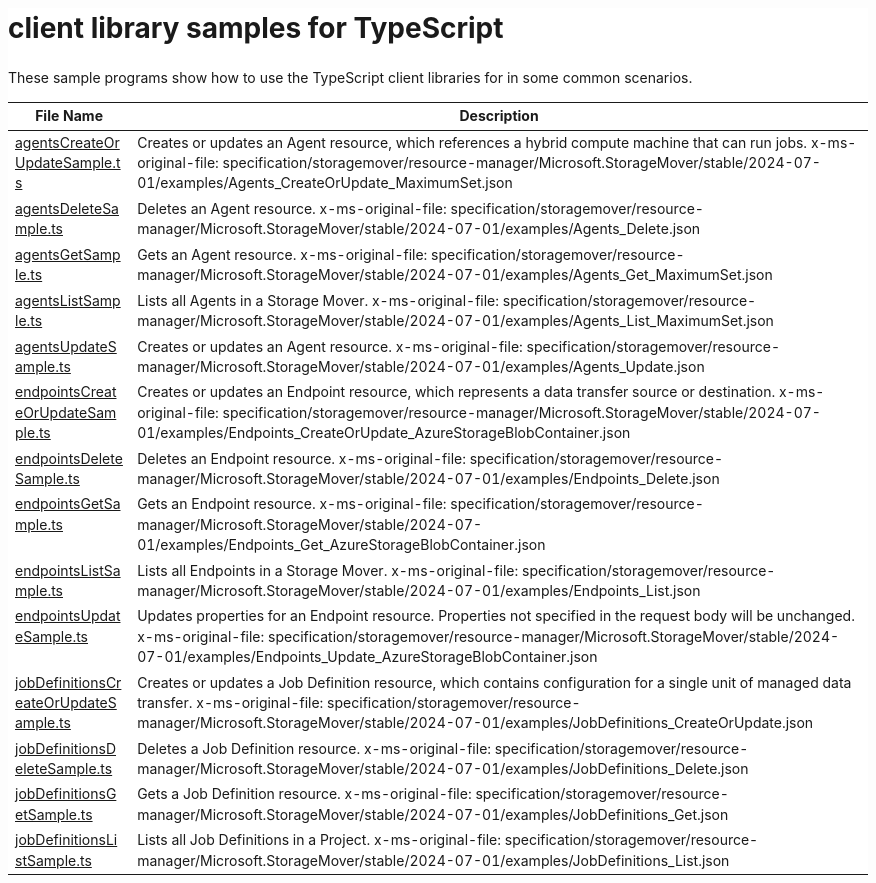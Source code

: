 # client library samples for TypeScript

These sample programs show how to use the TypeScript client libraries for in some common scenarios.

| **File Name**                                                                     | **Description**                                                                                                                                                                                                                                                                |
| --------------------------------------------------------------------------------- | ------------------------------------------------------------------------------------------------------------------------------------------------------------------------------------------------------------------------------------------------------------------------------ |
| [agentsCreateOrUpdateSample.ts][agentscreateorupdatesample]                       | Creates or updates an Agent resource, which references a hybrid compute machine that can run jobs. x-ms-original-file: specification/storagemover/resource-manager/Microsoft.StorageMover/stable/2024-07-01/examples/Agents_CreateOrUpdate_MaximumSet.json                     |
| [agentsDeleteSample.ts][agentsdeletesample]                                       | Deletes an Agent resource. x-ms-original-file: specification/storagemover/resource-manager/Microsoft.StorageMover/stable/2024-07-01/examples/Agents_Delete.json                                                                                                                |
| [agentsGetSample.ts][agentsgetsample]                                             | Gets an Agent resource. x-ms-original-file: specification/storagemover/resource-manager/Microsoft.StorageMover/stable/2024-07-01/examples/Agents_Get_MaximumSet.json                                                                                                           |
| [agentsListSample.ts][agentslistsample]                                           | Lists all Agents in a Storage Mover. x-ms-original-file: specification/storagemover/resource-manager/Microsoft.StorageMover/stable/2024-07-01/examples/Agents_List_MaximumSet.json                                                                                             |
| [agentsUpdateSample.ts][agentsupdatesample]                                       | Creates or updates an Agent resource. x-ms-original-file: specification/storagemover/resource-manager/Microsoft.StorageMover/stable/2024-07-01/examples/Agents_Update.json                                                                                                     |
| [endpointsCreateOrUpdateSample.ts][endpointscreateorupdatesample]                 | Creates or updates an Endpoint resource, which represents a data transfer source or destination. x-ms-original-file: specification/storagemover/resource-manager/Microsoft.StorageMover/stable/2024-07-01/examples/Endpoints_CreateOrUpdate_AzureStorageBlobContainer.json     |
| [endpointsDeleteSample.ts][endpointsdeletesample]                                 | Deletes an Endpoint resource. x-ms-original-file: specification/storagemover/resource-manager/Microsoft.StorageMover/stable/2024-07-01/examples/Endpoints_Delete.json                                                                                                          |
| [endpointsGetSample.ts][endpointsgetsample]                                       | Gets an Endpoint resource. x-ms-original-file: specification/storagemover/resource-manager/Microsoft.StorageMover/stable/2024-07-01/examples/Endpoints_Get_AzureStorageBlobContainer.json                                                                                      |
| [endpointsListSample.ts][endpointslistsample]                                     | Lists all Endpoints in a Storage Mover. x-ms-original-file: specification/storagemover/resource-manager/Microsoft.StorageMover/stable/2024-07-01/examples/Endpoints_List.json                                                                                                  |
| [endpointsUpdateSample.ts][endpointsupdatesample]                                 | Updates properties for an Endpoint resource. Properties not specified in the request body will be unchanged. x-ms-original-file: specification/storagemover/resource-manager/Microsoft.StorageMover/stable/2024-07-01/examples/Endpoints_Update_AzureStorageBlobContainer.json |
| [jobDefinitionsCreateOrUpdateSample.ts][jobdefinitionscreateorupdatesample]       | Creates or updates a Job Definition resource, which contains configuration for a single unit of managed data transfer. x-ms-original-file: specification/storagemover/resource-manager/Microsoft.StorageMover/stable/2024-07-01/examples/JobDefinitions_CreateOrUpdate.json    |
| [jobDefinitionsDeleteSample.ts][jobdefinitionsdeletesample]                       | Deletes a Job Definition resource. x-ms-original-file: specification/storagemover/resource-manager/Microsoft.StorageMover/stable/2024-07-01/examples/JobDefinitions_Delete.json                                                                                                |
| [jobDefinitionsGetSample.ts][jobdefinitionsgetsample]                             | Gets a Job Definition resource. x-ms-original-file: specification/storagemover/resource-manager/Microsoft.StorageMover/stable/2024-07-01/examples/JobDefinitions_Get.json                                                                                                      |
| [jobDefinitionsListSample.ts][jobdefinitionslistsample]                           | Lists all Job Definitions in a Project. x-ms-original-file: specification/storagemover/resource-manager/Microsoft.StorageMover/stable/2024-07-01/examples/JobDefinitions_List.json                                                                                             |

[agentscreateorupdatesample]: https://github.com/Azure/azure-sdk-for-js/blob/main/sdk/storagemover/arm-storagemover/samples/v2/typescript/src/agentsCreateOrUpdateSample.ts
[agentsdeletesample]: https://github.com/Azure/azure-sdk-for-js/blob/main/sdk/storagemover/arm-storagemover/samples/v2/typescript/src/agentsDeleteSample.ts
[agentsgetsample]: https://github.com/Azure/azure-sdk-for-js/blob/main/sdk/storagemover/arm-storagemover/samples/v2/typescript/src/agentsGetSample.ts
[agentslistsample]: https://github.com/Azure/azure-sdk-for-js/blob/main/sdk/storagemover/arm-storagemover/samples/v2/typescript/src/agentsListSample.ts
[agentsupdatesample]: https://github.com/Azure/azure-sdk-for-js/blob/main/sdk/storagemover/arm-storagemover/samples/v2/typescript/src/agentsUpdateSample.ts
[endpointscreateorupdatesample]: https://github.com/Azure/azure-sdk-for-js/blob/main/sdk/storagemover/arm-storagemover/samples/v2/typescript/src/endpointsCreateOrUpdateSample.ts
[endpointsdeletesample]: https://github.com/Azure/azure-sdk-for-js/blob/main/sdk/storagemover/arm-storagemover/samples/v2/typescript/src/endpointsDeleteSample.ts
[endpointsgetsample]: https://github.com/Azure/azure-sdk-for-js/blob/main/sdk/storagemover/arm-storagemover/samples/v2/typescript/src/endpointsGetSample.ts
[endpointslistsample]: https://github.com/Azure/azure-sdk-for-js/blob/main/sdk/storagemover/arm-storagemover/samples/v2/typescript/src/endpointsListSample.ts
[endpointsupdatesample]: https://github.com/Azure/azure-sdk-for-js/blob/main/sdk/storagemover/arm-storagemover/samples/v2/typescript/src/endpointsUpdateSample.ts
[jobdefinitionscreateorupdatesample]: https://github.com/Azure/azure-sdk-for-js/blob/main/sdk/storagemover/arm-storagemover/samples/v2/typescript/src/jobDefinitionsCreateOrUpdateSample.ts
[jobdefinitionsdeletesample]: https://github.com/Azure/azure-sdk-for-js/blob/main/sdk/storagemover/arm-storagemover/samples/v2/typescript/src/jobDefinitionsDeleteSample.ts
[jobdefinitionsgetsample]: https://github.com/Azure/azure-sdk-for-js/blob/main/sdk/storagemover/arm-storagemover/samples/v2/typescript/src/jobDefinitionsGetSample.ts
[jobdefinitionslistsample]: https://github.com/Azure/azure-sdk-for-js/blob/main/sdk/storagemover/arm-storagemover/samples/v2/typescript/src/jobDefinitionsListSample.ts
[jobdefinitionsstartjobsample]: https://github.com/Azure/azure-sdk-for-js/blob/main/sdk/storagemover/arm-storagemover/samples/v2/typescript/src/jobDefinitionsStartJobSample.ts
[jobdefinitionsstopjobsample]: https://github.com/Azure/azure-sdk-for-js/blob/main/sdk/storagemover/arm-storagemover/samples/v2/typescript/src/jobDefinitionsStopJobSample.ts
[jobdefinitionsupdatesample]: https://github.com/Azure/azure-sdk-for-js/blob/main/sdk/storagemover/arm-storagemover/samples/v2/typescript/src/jobDefinitionsUpdateSample.ts
[jobrunsgetsample]: https://github.com/Azure/azure-sdk-for-js/blob/main/sdk/storagemover/arm-storagemover/samples/v2/typescript/src/jobRunsGetSample.ts
[jobrunslistsample]: https://github.com/Azure/azure-sdk-for-js/blob/main/sdk/storagemover/arm-storagemover/samples/v2/typescript/src/jobRunsListSample.ts
[operationslistsample]: https://github.com/Azure/azure-sdk-for-js/blob/main/sdk/storagemover/arm-storagemover/samples/v2/typescript/src/operationsListSample.ts
[projectscreateorupdatesample]: https://github.com/Azure/azure-sdk-for-js/blob/main/sdk/storagemover/arm-storagemover/samples/v2/typescript/src/projectsCreateOrUpdateSample.ts
[projectsdeletesample]: https://github.com/Azure/azure-sdk-for-js/blob/main/sdk/storagemover/arm-storagemover/samples/v2/typescript/src/projectsDeleteSample.ts
[projectsgetsample]: https://github.com/Azure/azure-sdk-for-js/blob/main/sdk/storagemover/arm-storagemover/samples/v2/typescript/src/projectsGetSample.ts
[projectslistsample]: https://github.com/Azure/azure-sdk-for-js/blob/main/sdk/storagemover/arm-storagemover/samples/v2/typescript/src/projectsListSample.ts
[projectsupdatesample]: https://github.com/Azure/azure-sdk-for-js/blob/main/sdk/storagemover/arm-storagemover/samples/v2/typescript/src/projectsUpdateSample.ts
[storagemoverscreateorupdatesample]: https://github.com/Azure/azure-sdk-for-js/blob/main/sdk/storagemover/arm-storagemover/samples/v2/typescript/src/storageMoversCreateOrUpdateSample.ts
[storagemoversdeletesample]: https://github.com/Azure/azure-sdk-for-js/blob/main/sdk/storagemover/arm-storagemover/samples/v2/typescript/src/storageMoversDeleteSample.ts
[storagemoversgetsample]: https://github.com/Azure/azure-sdk-for-js/blob/main/sdk/storagemover/arm-storagemover/samples/v2/typescript/src/storageMoversGetSample.ts
[storagemoverslistbysubscriptionsample]: https://github.com/Azure/azure-sdk-for-js/blob/main/sdk/storagemover/arm-storagemover/samples/v2/typescript/src/storageMoversListBySubscriptionSample.ts
[storagemoverslistsample]: https://github.com/Azure/azure-sdk-for-js/blob/main/sdk/storagemover/arm-storagemover/samples/v2/typescript/src/storageMoversListSample.ts
[storagemoversupdatesample]: https://github.com/Azure/azure-sdk-for-js/blob/main/sdk/storagemover/arm-storagemover/samples/v2/typescript/src/storageMoversUpdateSample.ts
[apiref]: https://learn.microsoft.com/javascript/api/@azure/arm-storagemover?view=azure-node-preview
[freesub]: https://azure.microsoft.com/free/
[package]: https://github.com/Azure/azure-sdk-for-js/tree/main/sdk/storagemover/arm-storagemover/README.md
[typescript]: https://www.typescriptlang.org/docs/home.html